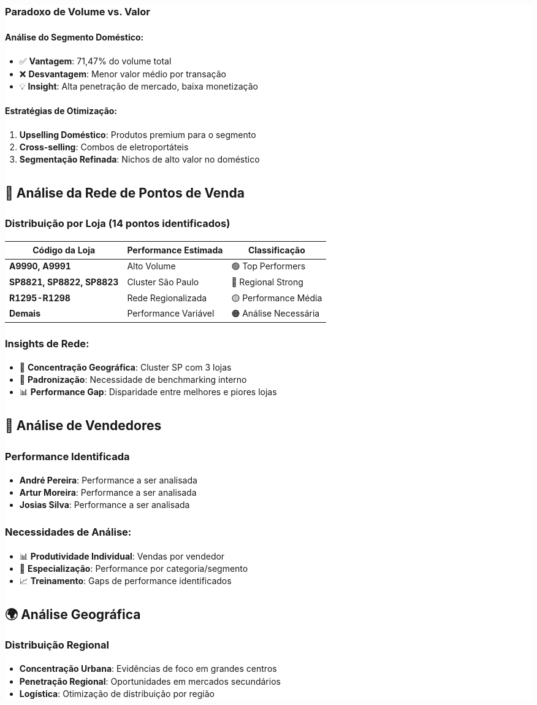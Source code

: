 ### Paradoxo de Volume vs. Valor

#### Análise do Segmento Doméstico:
- ✅ **Vantagem**: 71,47% do volume total
- ❌ **Desvantagem**: Menor valor médio por transação
- 💡 **Insight**: Alta penetração de mercado, baixa monetização

#### Estratégias de Otimização:
1. **Upselling Doméstico**: Produtos premium para o segmento
2. **Cross-selling**: Combos de eletroportáteis
3. **Segmentação Refinada**: Nichos de alto valor no doméstico

## 🏪 Análise da Rede de Pontos de Venda

### Distribuição por Loja (14 pontos identificados)

| Código da Loja | Performance Estimada | Classificação |
|----------------|---------------------|---------------|
| **A9990, A9991** | Alto Volume | 🟢 Top Performers |
| **SP8821, SP8822, SP8823** | Cluster São Paulo | 🔵 Regional Strong |
| **R1295-R1298** | Rede Regionalizada | 🟡 Performance Média |
| **Demais** | Performance Variável | 🟠 Análise Necessária |

### Insights de Rede:
- 🏢 **Concentração Geográfica**: Cluster SP com 3 lojas
- 🔄 **Padronização**: Necessidade de benchmarking interno
- 📊 **Performance Gap**: Disparidade entre melhores e piores lojas

## 👥 Análise de Vendedores

### Performance Identificada
- **André Pereira**: Performance a ser analisada
- **Artur Moreira**: Performance a ser analisada  
- **Josias Silva**: Performance a ser analisada

### Necessidades de Análise:
- 📊 **Produtividade Individual**: Vendas por vendedor
- 🎯 **Especialização**: Performance por categoria/segmento
- 📈 **Treinamento**: Gaps de performance identificados

## 🌍 Análise Geográfica

### Distribuição Regional
- **Concentração Urbana**: Evidências de foco em grandes centros
- **Penetração Regional**: Oportunidades em mercados secundários
- **Logística**: Otimização de distribuição por região

